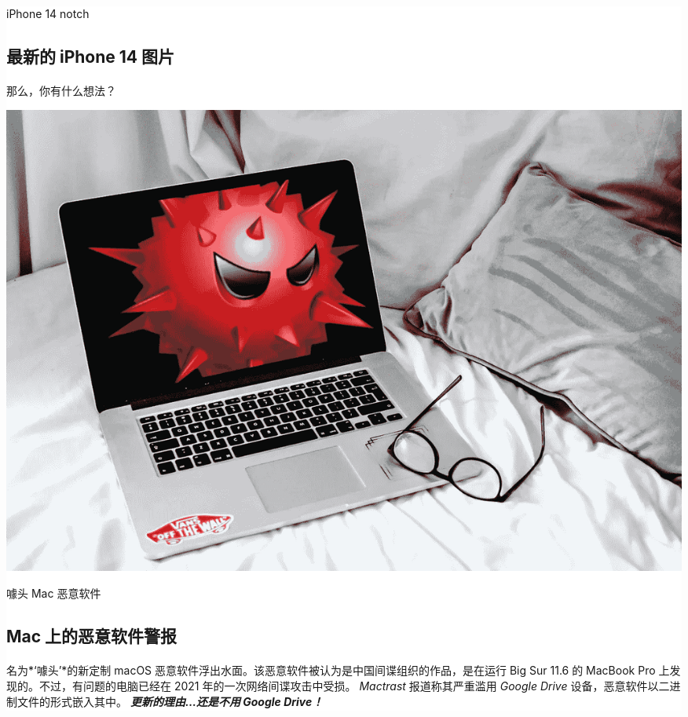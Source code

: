 iPhone 14 notch

## 最新的 iPhone 14 图片

那么，你有什么想法？

![](img/9dd3749193de4582c30ad17e0f43c74e.png)

噱头 Mac 恶意软件

## Mac 上的恶意软件警报

名为*‘噱头’*的新定制 macOS 恶意软件浮出水面。该恶意软件被认为是中国间谍组织的作品，是在运行 Big Sur 11.6 的 MacBook Pro 上发现的。不过，有问题的电脑已经在 2021 年的一次网络间谍攻击中受损。 *Mactrast* 报道称其严重滥用 *Google Drive* 设备，恶意软件以二进制文件的形式嵌入其中。 ***更新的理由…还是不用 Google Drive！***
